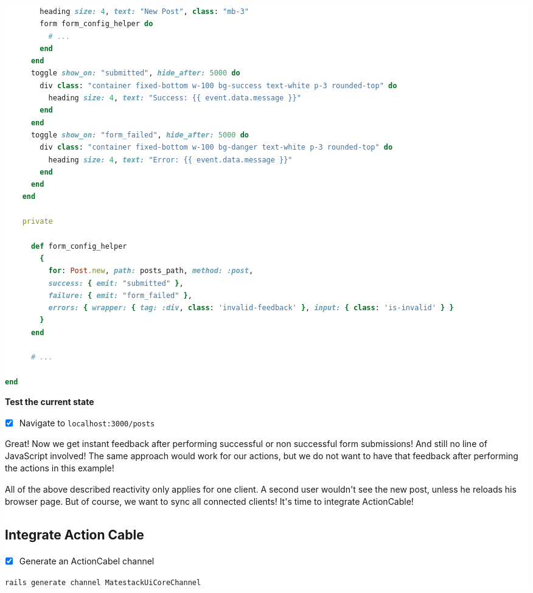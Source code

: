 ```ruby
        heading size: 4, text: "New Post", class: "mb-3"
        form form_config_helper do
          # ...
        end
      end
      toggle show_on: "submitted", hide_after: 5000 do
        div class: "container fixed-bottom w-100 bg-success text-white p-3 rounded-top" do
          heading size: 4, text: "Success: {{ event.data.message }}"
        end
      end
      toggle show_on: "form_failed", hide_after: 5000 do
        div class: "container fixed-bottom w-100 bg-danger text-white p-3 rounded-top" do
          heading size: 4, text: "Error: {{ event.data.message }}"
        end
      end
    end

    private

      def form_config_helper
        {
          for: Post.new, path: posts_path, method: :post,
          success: { emit: "submitted" },
          failure: { emit: "form_failed" },
          errors: { wrapper: { tag: :div, class: 'invalid-feedback' }, input: { class: 'is-invalid' } }
        }
      end

      # ...

end

```

**Test the current state**

- [x] Navigate to `localhost:3000/posts`

Great! Now we get instant feedback after performing successful or non successful form submissions! And still no line of JavaScript involved!
The same approach would work for our actions, but we do not want to have that feedback after performing the actions in this example!

All of the above described reactivity only applies for one client. A second user wouldn't see the new post, unless he reloads his browser page.
But of course, we want to sync all connected clients! It's time to integrate ActionCable!

## Integrate Action Cable

- [x] Generate an ActionCabel channel

```bash
rails generate channel MatestackUiCoreChannel
```
